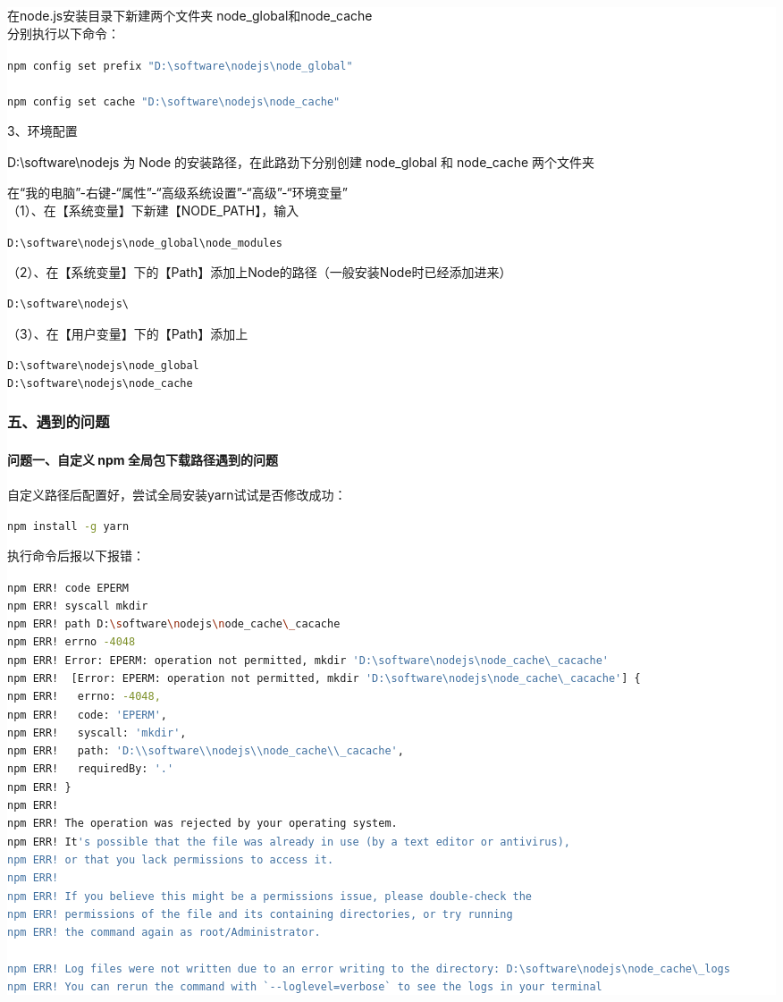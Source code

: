 在node.js安装目录下新建两个文件夹 node_global和node_cache  
分别执行以下命令：
```sh
npm config set prefix "D:\software\nodejs\node_global"

npm config set cache "D:\software\nodejs\node_cache"
```  

3、环境配置  

D:\software\nodejs 为 Node 的安装路径，在此路劲下分别创建 node_global 和 node_cache 两个文件夹  

在“我的电脑”-右键-“属性”-“高级系统设置”-“高级”-“环境变量”  
（1）、在【系统变量】下新建【NODE_PATH】，输入
```
D:\software\nodejs\node_global\node_modules
```  
（2）、在【系统变量】下的【Path】添加上Node的路径（一般安装Node时已经添加进来）  
```
D:\software\nodejs\
```  
（3）、在【用户变量】下的【Path】添加上  
```
D:\software\nodejs\node_global
D:\software\nodejs\node_cache
```

### 五、遇到的问题

#### 问题一、自定义 npm 全局包下载路径遇到的问题

自定义路径后配置好，尝试全局安装yarn试试是否修改成功： 
```sh
npm install -g yarn
```

执行命令后报以下报错：  
```sh
npm ERR! code EPERM
npm ERR! syscall mkdir
npm ERR! path D:\software\nodejs\node_cache\_cacache
npm ERR! errno -4048
npm ERR! Error: EPERM: operation not permitted, mkdir 'D:\software\nodejs\node_cache\_cacache'
npm ERR!  [Error: EPERM: operation not permitted, mkdir 'D:\software\nodejs\node_cache\_cacache'] {
npm ERR!   errno: -4048,
npm ERR!   code: 'EPERM',
npm ERR!   syscall: 'mkdir',
npm ERR!   path: 'D:\\software\\nodejs\\node_cache\\_cacache',
npm ERR!   requiredBy: '.'
npm ERR! }
npm ERR!
npm ERR! The operation was rejected by your operating system.
npm ERR! It's possible that the file was already in use (by a text editor or antivirus),
npm ERR! or that you lack permissions to access it.
npm ERR!
npm ERR! If you believe this might be a permissions issue, please double-check the
npm ERR! permissions of the file and its containing directories, or try running
npm ERR! the command again as root/Administrator.

npm ERR! Log files were not written due to an error writing to the directory: D:\software\nodejs\node_cache\_logs
npm ERR! You can rerun the command with `--loglevel=verbose` to see the logs in your terminal
```  
